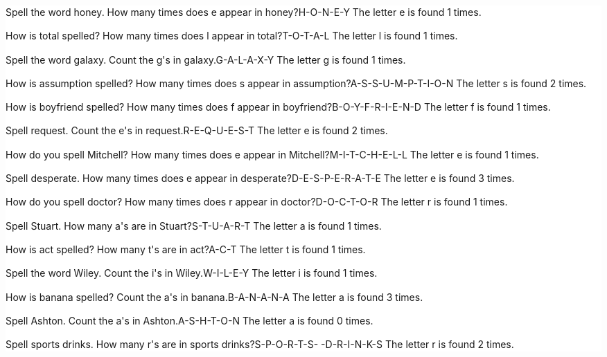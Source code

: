 Spell the word honey.
How many times does e appear in honey?<start>H-O-N-E-Y
The letter e is found 1 times.<end>

How is total spelled?
How many times does l appear in total?<start>T-O-T-A-L
The letter l is found 1 times.<end>

Spell the word galaxy.
Count the g's in galaxy.<start>G-A-L-A-X-Y
The letter g is found 1 times.<end>

How is assumption spelled?
How many times does s appear in assumption?<start>A-S-S-U-M-P-T-I-O-N
The letter s is found 2 times.<end>

How is boyfriend spelled?
How many times does f appear in boyfriend?<start>B-O-Y-F-R-I-E-N-D
The letter f is found 1 times.<end>

Spell request.
Count the e's in request.<start>R-E-Q-U-E-S-T
The letter e is found 2 times.<end>

How do you spell Mitchell?
How many times does e appear in Mitchell?<start>M-I-T-C-H-E-L-L
The letter e is found 1 times.<end>

Spell desperate.
How many times does e appear in desperate?<start>D-E-S-P-E-R-A-T-E
The letter e is found 3 times.<end>

How do you spell doctor?
How many times does r appear in doctor?<start>D-O-C-T-O-R
The letter r is found 1 times.<end>

Spell Stuart.
How many a's are in Stuart?<start>S-T-U-A-R-T
The letter a is found 1 times.<end>

How is act spelled?
How many t's are in act?<start>A-C-T
The letter t is found 1 times.<end>

Spell the word Wiley.
Count the i's in Wiley.<start>W-I-L-E-Y
The letter i is found 1 times.<end>

How is banana spelled?
Count the a's in banana.<start>B-A-N-A-N-A
The letter a is found 3 times.<end>

Spell Ashton.
Count the a's in Ashton.<start>A-S-H-T-O-N
The letter a is found 0 times.<end>

Spell sports drinks.
How many r's are in sports drinks?<start>S-P-O-R-T-S- -D-R-I-N-K-S
The letter r is found 2 times.<end>
